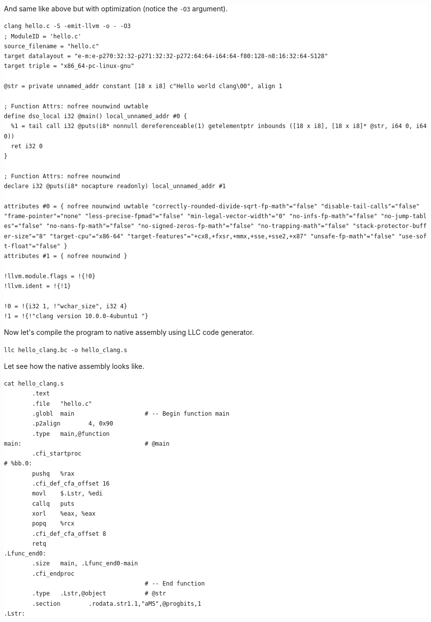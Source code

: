 And same like above but with optimization (notice the `-O3` argument).
```
clang hello.c -S -emit-llvm -o - -O3
; ModuleID = 'hello.c'
source_filename = "hello.c"
target datalayout = "e-m:e-p270:32:32-p271:32:32-p272:64:64-i64:64-f80:128-n8:16:32:64-S128"
target triple = "x86_64-pc-linux-gnu"

@str = private unnamed_addr constant [18 x i8] c"Hello world clang\00", align 1

; Function Attrs: nofree nounwind uwtable
define dso_local i32 @main() local_unnamed_addr #0 {
  %1 = tail call i32 @puts(i8* nonnull dereferenceable(1) getelementptr inbounds ([18 x i8], [18 x i8]* @str, i64 0, i64 0))
  ret i32 0
}

; Function Attrs: nofree nounwind
declare i32 @puts(i8* nocapture readonly) local_unnamed_addr #1

attributes #0 = { nofree nounwind uwtable "correctly-rounded-divide-sqrt-fp-math"="false" "disable-tail-calls"="false" "frame-pointer"="none" "less-precise-fpmad"="false" "min-legal-vector-width"="0" "no-infs-fp-math"="false" "no-jump-tables"="false" "no-nans-fp-math"="false" "no-signed-zeros-fp-math"="false" "no-trapping-math"="false" "stack-protector-buffer-size"="8" "target-cpu"="x86-64" "target-features"="+cx8,+fxsr,+mmx,+sse,+sse2,+x87" "unsafe-fp-math"="false" "use-soft-float"="false" }
attributes #1 = { nofree nounwind }

!llvm.module.flags = !{!0}
!llvm.ident = !{!1}

!0 = !{i32 1, !"wchar_size", i32 4}
!1 = !{!"clang version 10.0.0-4ubuntu1 "}
```

Now let's compile the program to native assembly using LLC code generator.

```
llc hello_clang.bc -o hello_clang.s
```

Let see how the native assembly looks like.
```
cat hello_clang.s
        .text
        .file   "hello.c"
        .globl  main                    # -- Begin function main
        .p2align        4, 0x90
        .type   main,@function
main:                                   # @main
        .cfi_startproc
# %bb.0:
        pushq   %rax
        .cfi_def_cfa_offset 16
        movl    $.Lstr, %edi
        callq   puts
        xorl    %eax, %eax
        popq    %rcx
        .cfi_def_cfa_offset 8
        retq
.Lfunc_end0:
        .size   main, .Lfunc_end0-main
        .cfi_endproc
                                        # -- End function
        .type   .Lstr,@object           # @str
        .section        .rodata.str1.1,"aMS",@progbits,1
.Lstr:
```